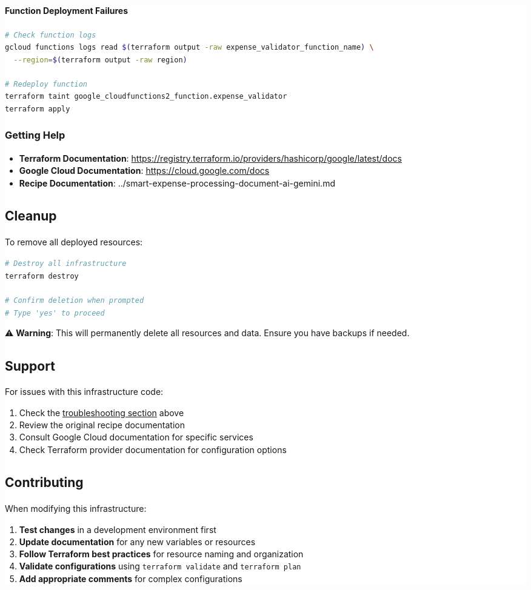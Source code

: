 #### Function Deployment Failures
```bash
# Check function logs
gcloud functions logs read $(terraform output -raw expense_validator_function_name) \
  --region=$(terraform output -raw region)

# Redeploy function
terraform taint google_cloudfunctions2_function.expense_validator
terraform apply
```

### Getting Help

- **Terraform Documentation**: https://registry.terraform.io/providers/hashicorp/google/latest/docs
- **Google Cloud Documentation**: https://cloud.google.com/docs
- **Recipe Documentation**: ../smart-expense-processing-document-ai-gemini.md

## Cleanup

To remove all deployed resources:

```bash
# Destroy all infrastructure
terraform destroy

# Confirm deletion when prompted
# Type 'yes' to proceed
```

⚠️ **Warning**: This will permanently delete all resources and data. Ensure you have backups if needed.

## Support

For issues with this infrastructure code:

1. Check the [troubleshooting section](#troubleshooting) above
2. Review the original recipe documentation
3. Consult Google Cloud documentation for specific services
4. Check Terraform provider documentation for configuration options

## Contributing

When modifying this infrastructure:

1. **Test changes** in a development environment first
2. **Update documentation** for any new variables or resources
3. **Follow Terraform best practices** for resource naming and organization
4. **Validate configurations** using `terraform validate` and `terraform plan`
5. **Add appropriate comments** for complex configurations